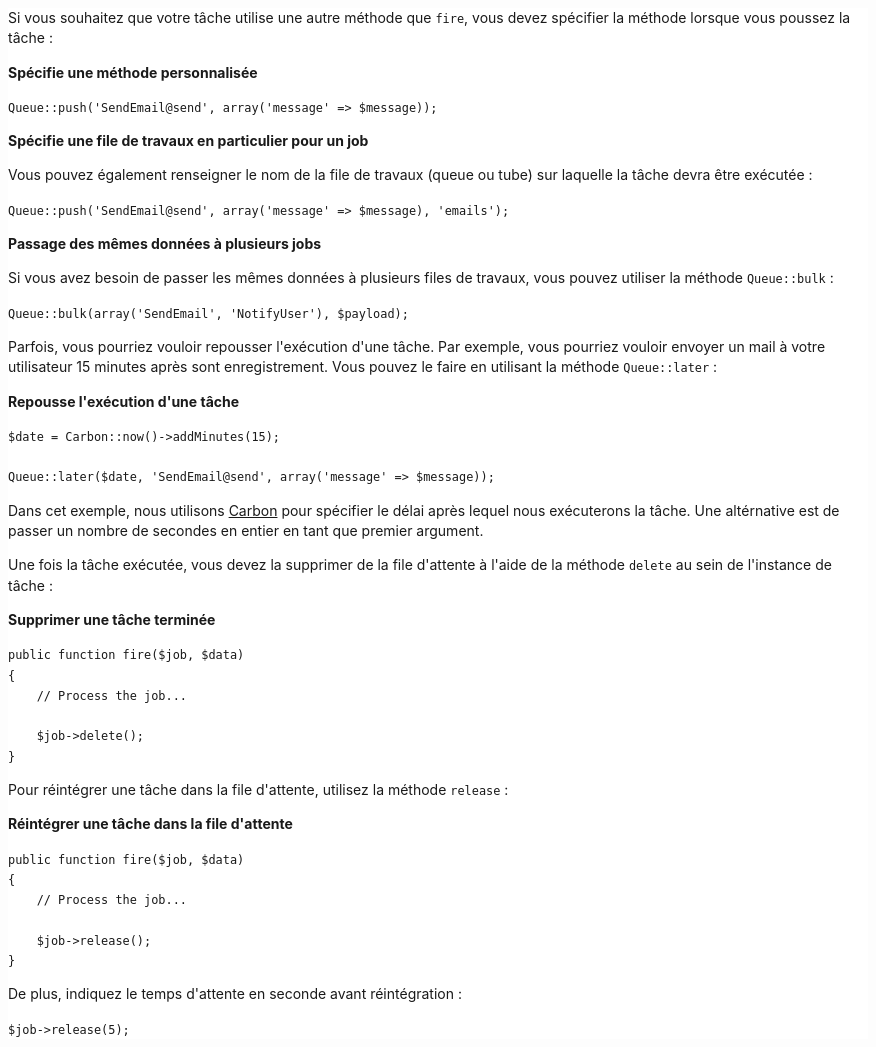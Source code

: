 Si vous souhaitez que votre tâche utilise une autre méthode que `fire`, vous devez spécifier la méthode lorsque vous poussez la tâche :

**Spécifie une méthode personnalisée**

    Queue::push('SendEmail@send', array('message' => $message));
    
**Spécifie une file de travaux en particulier pour un job**

Vous pouvez également renseigner le nom de la file de travaux (queue ou tube) sur laquelle la tâche devra être exécutée :

	Queue::push('SendEmail@send', array('message' => $message), 'emails');

**Passage des mêmes données à plusieurs jobs**

Si vous avez besoin de passer les mêmes données à plusieurs files de travaux, vous pouvez utiliser la méthode `Queue::bulk` :

	Queue::bulk(array('SendEmail', 'NotifyUser'), $payload);
    
Parfois, vous pourriez vouloir repousser l'exécution d'une tâche. Par exemple, vous pourriez vouloir envoyer un mail à votre utilisateur 15 minutes après sont enregistrement. Vous pouvez le faire en utilisant la méthode `Queue::later` :

**Repousse l'exécution d'une tâche**

	$date = Carbon::now()->addMinutes(15);
	
	Queue::later($date, 'SendEmail@send', array('message' => $message));

Dans cet exemple, nous utilisons [Carbon](https://github.com/briannesbitt/Carbon) pour spécifier le délai après lequel nous exécuterons la tâche. Une altérnative est de passer un nombre de secondes en entier en tant que premier argument.

Une fois la tâche exécutée, vous devez la supprimer de la file d'attente à l'aide de la méthode `delete` au sein de l'instance de tâche :

**Supprimer une tâche terminée**

	public function fire($job, $data)
	{
		// Process the job...

		$job->delete();
	}

Pour réintégrer une tâche dans la file d'attente, utilisez la méthode `release` :

**Réintégrer une tâche dans la file d'attente**

	public function fire($job, $data)
	{
		// Process the job...

		$job->release();
	}

De plus, indiquez le temps d'attente en seconde avant réintégration :

	$job->release(5);
